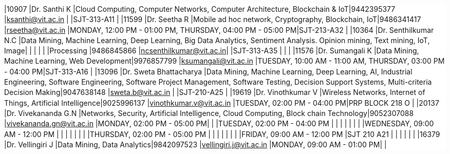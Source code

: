 |10907                                                                        |Dr. Santhi K               |Cloud Computing, Computer Networks, Computer Architecture, Blockchain & IoT|9442395377                                                  |ksanthi@vit.ac.in                 | |SJT-313-A11     |
|11599                                                                        |Dr. Seetha R               |Mobile ad hoc network, Cryptography, Blockchain, IoT|9486341417                                                  |rseetha@vit.ac.in                 |MONDAY, 12:00 PM - 01:00 PM, THURSDAY, 04:00 PM - 05:00 PM|SJT-213-A32     |
|10364                                                                        |Dr. Senthilkumar N.C       |Data Mining, Machine Learning, Deep Learning, Big Data Analytics, Sentiment Analysis. Opinion mining, Text mining, IoT, Image|                                                            |                                  |                                                                                                                                                     |                |
|Processing                                                                   |9486845866                 |ncsenthilkumar@vit.ac.in|                                                            |SJT-313-A35                       |                                                                                                                                                     |                |
|11576                                                                        |Dr. Sumangali K            |Data Mining, Machine Learning, Web Development|9976857799                                                  |ksumangali@vit.ac.in              |TUESDAY, 10:00 AM - 11:00 AM, THURSDAY, 03:00 PM - 04:00 PM|SJT-313-A16     |
|13096                                                                        |Dr. Sweta Bhattacharya     |Data Mining, Machine Learning, Deep Learning, AI, Industrial Engineering, Software Engineering, Software Project Management, Software Testing, Decision Support Systems, Multi-criteria Decision Making|9047638148                                                  |sweta.b@vit.ac.in                 | |SJT-210-A25     |
|19619                                                                        |Dr. Vinothkumar V          |Wireless Networks, Internet of Things, Artificial Intelligence|9025996137                                                  |vinothkumar.v@vit.ac.in           |TUESDAY, 02:00 PM - 04:00 PM|PRP BLOCK 218 O |
|20137                                                                        |Dr. Vivekananda G.N        |Networks, Security, Artificial Intelligence, Cloud Computing, Block chain Technology|9052307088                                                  |vivekananda.gn@vit.ac.in          |MONDAY, 02:00 PM - 05:00 PM|                |
|TUESDAY, 02:00 PM - 04:00 PM                                                 |                           |                                                                                                                                                                                                                                    |                                                            |                                  |                                                                                                                                                     |                |
|WEDNESDAY, 09:00 AM - 12:00 PM                                               |                           |                                                                                                                                                                                                                                    |                                                            |                                  |                                                                                                                                                     |                |
|THURSDAY, 02:00 PM - 05:00 PM                                                |                           |                                                                                                                                                                                                                                    |                                                            |                                  |                                                                                                                                                     |                |
|FRIDAY, 09:00 AM - 12:00 PM                                                  |SJT 210 A21                |                                                                                                                                                                                                                                    |                                                            |                                  |                                                                                                                                                     |                |
|16379                                                                        |Dr. Vellingiri J           |Data Mining, Data Analytics|9842097523                                                  |vellingiri.j@vit.ac.in            |MONDAY, 09:00 AM - 01:00 PM|                |